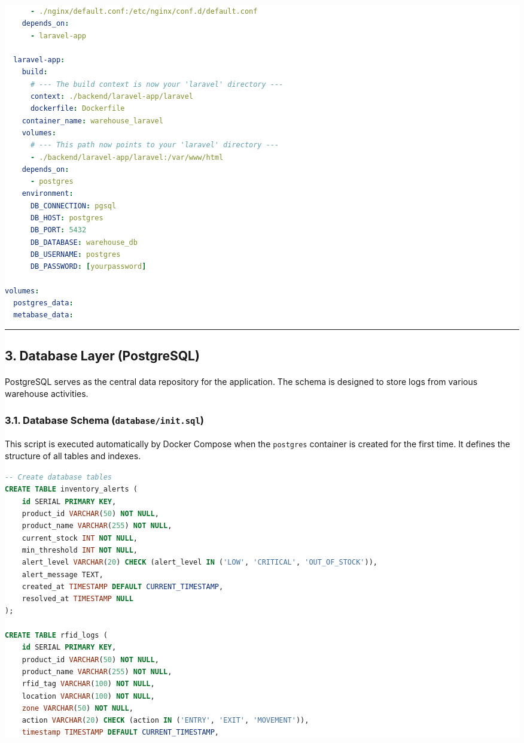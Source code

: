 ```yaml
      - ./nginx/default.conf:/etc/nginx/conf.d/default.conf
    depends_on:
      - laravel-app

  laravel-app:
    build:
      # --- The build context is now your 'laravel' directory ---
      context: ./backend/laravel-app/laravel
      dockerfile: Dockerfile
    container_name: warehouse_laravel
    volumes:
      # --- This path now points to your 'laravel' directory ---
      - ./backend/laravel-app/laravel:/var/www/html
    depends_on:
      - postgres
    environment:
      DB_CONNECTION: pgsql
      DB_HOST: postgres
      DB_PORT: 5432
      DB_DATABASE: warehouse_db
      DB_USERNAME: postgres
      DB_PASSWORD: [yourpassword]

volumes:
  postgres_data:
  metabase_data:
```

---

## 3. Database Layer (PostgreSQL)

PostgreSQL serves as the central data repository for the application. The schema is designed to store logs from various warehouse activities.

### 3.1. Database Schema (`database/init.sql`)

This script is executed automatically by Docker Compose when the `postgres` container is created for the first time. It defines the structure of all tables and indexes.


```sql
-- Create database tables
CREATE TABLE inventory_alerts (
    id SERIAL PRIMARY KEY,
    product_id VARCHAR(50) NOT NULL,
    product_name VARCHAR(255) NOT NULL,
    current_stock INT NOT NULL,
    min_threshold INT NOT NULL,
    alert_level VARCHAR(20) CHECK (alert_level IN ('LOW', 'CRITICAL', 'OUT_OF_STOCK')),
    alert_message TEXT,
    created_at TIMESTAMP DEFAULT CURRENT_TIMESTAMP,
    resolved_at TIMESTAMP NULL
);

CREATE TABLE rfid_logs (
    id SERIAL PRIMARY KEY,
    product_id VARCHAR(50) NOT NULL,
    product_name VARCHAR(255) NOT NULL,
    rfid_tag VARCHAR(100) NOT NULL,
    location VARCHAR(100) NOT NULL,
    zone VARCHAR(50) NOT NULL,
    action VARCHAR(20) CHECK (action IN ('ENTRY', 'EXIT', 'MOVEMENT')),
    timestamp TIMESTAMP DEFAULT CURRENT_TIMESTAMP,
```
